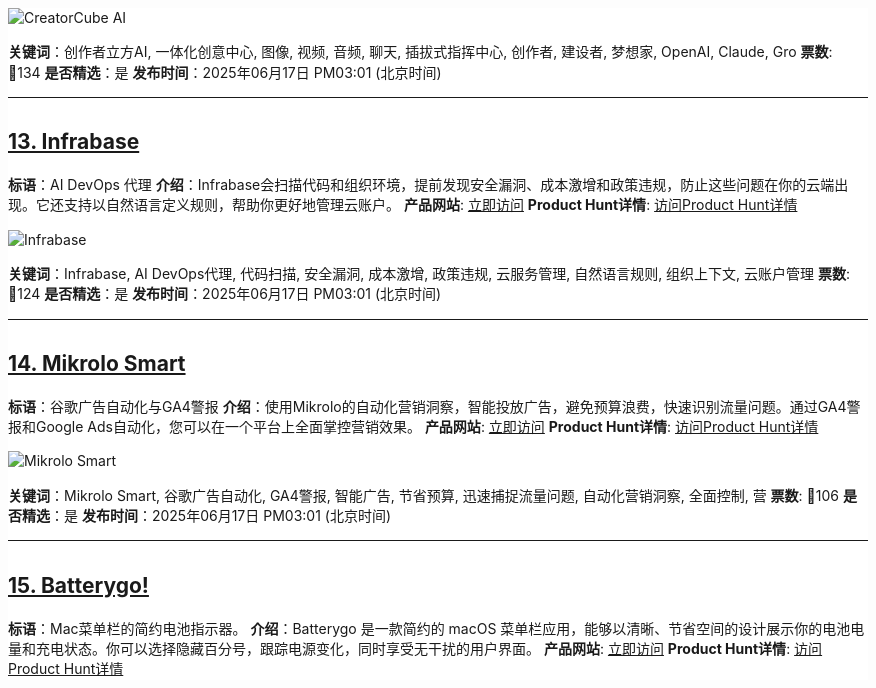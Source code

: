 ![CreatorCube AI]()

**关键词**：创作者立方AI, 一体化创意中心, 图像, 视频, 音频, 聊天, 插拔式指挥中心, 创作者, 建设者, 梦想家, OpenAI, Claude, Gro
**票数**: 🔺134
**是否精选**：是
**发布时间**：2025年06月17日 PM03:01 (北京时间)

---

## [13. Infrabase](https://www.producthunt.com/posts/infrabase?utm_campaign=producthunt-api&utm_medium=api-v2&utm_source=Application%3A+phdata+%28ID%3A+183397%29)
**标语**：AI DevOps 代理
**介绍**：Infrabase会扫描代码和组织环境，提前发现安全漏洞、成本激增和政策违规，防止这些问题在你的云端出现。它还支持以自然语言定义规则，帮助你更好地管理云账户。
**产品网站**: [立即访问](https://www.producthunt.com/r/UFP7A4KNCDJWJ5?utm_campaign=producthunt-api&utm_medium=api-v2&utm_source=Application%3A+phdata+%28ID%3A+183397%29)
**Product Hunt详情**: [访问Product Hunt详情](https://www.producthunt.com/posts/infrabase?utm_campaign=producthunt-api&utm_medium=api-v2&utm_source=Application%3A+phdata+%28ID%3A+183397%29)

![Infrabase]()

**关键词**：Infrabase, AI DevOps代理, 代码扫描, 安全漏洞, 成本激增, 政策违规, 云服务管理, 自然语言规则, 组织上下文, 云账户管理
**票数**: 🔺124
**是否精选**：是
**发布时间**：2025年06月17日 PM03:01 (北京时间)

---

## [14. Mikrolo Smart](https://www.producthunt.com/posts/mikrolo-smart?utm_campaign=producthunt-api&utm_medium=api-v2&utm_source=Application%3A+phdata+%28ID%3A+183397%29)
**标语**：谷歌广告自动化与GA4警报
**介绍**：使用Mikrolo的自动化营销洞察，智能投放广告，避免预算浪费，快速识别流量问题。通过GA4警报和Google Ads自动化，您可以在一个平台上全面掌控营销效果。
**产品网站**: [立即访问](https://www.producthunt.com/r/WRKTFH6WXGBYGH?utm_campaign=producthunt-api&utm_medium=api-v2&utm_source=Application%3A+phdata+%28ID%3A+183397%29)
**Product Hunt详情**: [访问Product Hunt详情](https://www.producthunt.com/posts/mikrolo-smart?utm_campaign=producthunt-api&utm_medium=api-v2&utm_source=Application%3A+phdata+%28ID%3A+183397%29)

![Mikrolo Smart]()

**关键词**：Mikrolo Smart, 谷歌广告自动化, GA4警报, 智能广告, 节省预算, 迅速捕捉流量问题, 自动化营销洞察, 全面控制, 营
**票数**: 🔺106
**是否精选**：是
**发布时间**：2025年06月17日 PM03:01 (北京时间)

---

## [15. Batterygo!](https://www.producthunt.com/posts/batterygo?utm_campaign=producthunt-api&utm_medium=api-v2&utm_source=Application%3A+phdata+%28ID%3A+183397%29)
**标语**：Mac菜单栏的简约电池指示器。
**介绍**：Batterygo 是一款简约的 macOS 菜单栏应用，能够以清晰、节省空间的设计展示你的电池电量和充电状态。你可以选择隐藏百分号，跟踪电源变化，同时享受无干扰的用户界面。
**产品网站**: [立即访问](https://www.producthunt.com/r/55UDLA73CAGOSH?utm_campaign=producthunt-api&utm_medium=api-v2&utm_source=Application%3A+phdata+%28ID%3A+183397%29)
**Product Hunt详情**: [访问Product Hunt详情](https://www.producthunt.com/posts/batterygo?utm_campaign=producthunt-api&utm_medium=api-v2&utm_source=Application%3A+phdata+%28ID%3A+183397%29)

